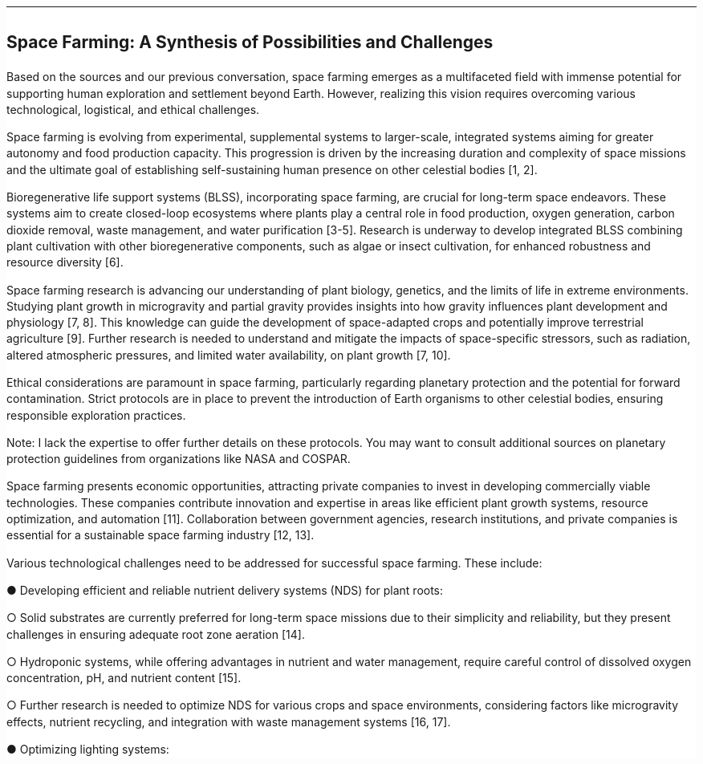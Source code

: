 
---

## Space Farming: A Synthesis of Possibilities and Challenges

Based on the sources and our previous conversation, space farming emerges as a multifaceted field with immense potential for supporting human exploration and settlement beyond Earth. However, realizing this vision requires overcoming various technological, logistical, and ethical challenges.

Space farming is evolving from experimental, supplemental systems to larger-scale, integrated systems aiming for greater autonomy and food production capacity. This progression is driven by the increasing duration and complexity of space missions and the ultimate goal of establishing self-sustaining human presence on other celestial bodies \[1, 2\].

Bioregenerative life support systems (BLSS), incorporating space farming, are crucial for long-term space endeavors. These systems aim to create closed-loop ecosystems where plants play a central role in food production, oxygen generation, carbon dioxide removal, waste management, and water purification \[3-5\]. Research is underway to develop integrated BLSS combining plant cultivation with other bioregenerative components, such as algae or insect cultivation, for enhanced robustness and resource diversity \[6\].

Space farming research is advancing our understanding of plant biology, genetics, and the limits of life in extreme environments. Studying plant growth in microgravity and partial gravity provides insights into how gravity influences plant development and physiology \[7, 8\]. This knowledge can guide the development of space-adapted crops and potentially improve terrestrial agriculture \[9\]. Further research is needed to understand and mitigate the impacts of space-specific stressors, such as radiation, altered atmospheric pressures, and limited water availability, on plant growth \[7, 10\].

Ethical considerations are paramount in space farming, particularly regarding planetary protection and the potential for forward contamination. Strict protocols are in place to prevent the introduction of Earth organisms to other celestial bodies, ensuring responsible exploration practices.

Note: I lack the expertise to offer further details on these protocols. You may want to consult additional sources on planetary protection guidelines from organizations like NASA and COSPAR.

Space farming presents economic opportunities, attracting private companies to invest in developing commercially viable technologies. These companies contribute innovation and expertise in areas like efficient plant growth systems, resource optimization, and automation \[11\]. Collaboration between government agencies, research institutions, and private companies is essential for a sustainable space farming industry \[12, 13\].

Various technological challenges need to be addressed for successful space farming. These include:

● Developing efficient and reliable nutrient delivery systems (NDS) for plant roots:

○ Solid substrates are currently preferred for long-term space missions due to their simplicity and reliability, but they present challenges in ensuring adequate root zone aeration \[14\].

○ Hydroponic systems, while offering advantages in nutrient and water management, require careful control of dissolved oxygen concentration, pH, and nutrient content \[15\].

○ Further research is needed to optimize NDS for various crops and space environments, considering factors like microgravity effects, nutrient recycling, and integration with waste management systems \[16, 17\].

● Optimizing lighting systems:

